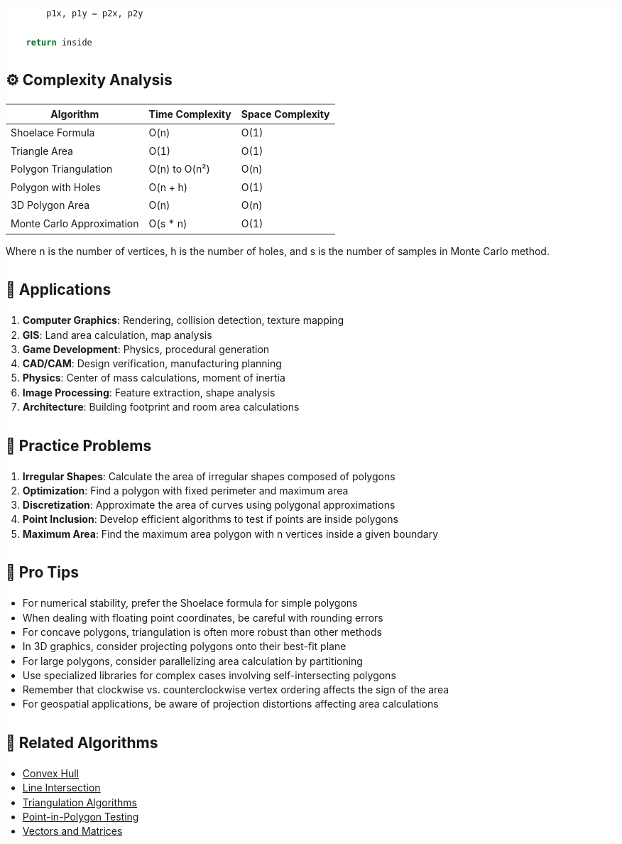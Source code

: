 ```python
        p1x, p1y = p2x, p2y
    
    return inside
```

## ⚙️ Complexity Analysis

| Algorithm | Time Complexity | Space Complexity |
|-----------|----------------|-----------------|
| Shoelace Formula | O(n) | O(1) |
| Triangle Area | O(1) | O(1) |
| Polygon Triangulation | O(n) to O(n²) | O(n) |
| Polygon with Holes | O(n + h) | O(1) |
| 3D Polygon Area | O(n) | O(n) |
| Monte Carlo Approximation | O(s * n) | O(1) |

Where n is the number of vertices, h is the number of holes, and s is the number of samples in Monte Carlo method.

## 🧩 Applications

1. **Computer Graphics**: Rendering, collision detection, texture mapping
2. **GIS**: Land area calculation, map analysis
3. **Game Development**: Physics, procedural generation
4. **CAD/CAM**: Design verification, manufacturing planning
5. **Physics**: Center of mass calculations, moment of inertia
6. **Image Processing**: Feature extraction, shape analysis
7. **Architecture**: Building footprint and room area calculations

## 📝 Practice Problems

1. **Irregular Shapes**: Calculate the area of irregular shapes composed of polygons
2. **Optimization**: Find a polygon with fixed perimeter and maximum area
3. **Discretization**: Approximate the area of curves using polygonal approximations
4. **Point Inclusion**: Develop efficient algorithms to test if points are inside polygons
5. **Maximum Area**: Find the maximum area polygon with n vertices inside a given boundary

## 🌟 Pro Tips

- For numerical stability, prefer the Shoelace formula for simple polygons
- When dealing with floating point coordinates, be careful with rounding errors
- For concave polygons, triangulation is often more robust than other methods
- In 3D graphics, consider projecting polygons onto their best-fit plane
- For large polygons, consider parallelizing area calculation by partitioning
- Use specialized libraries for complex cases involving self-intersecting polygons
- Remember that clockwise vs. counterclockwise vertex ordering affects the sign of the area
- For geospatial applications, be aware of projection distortions affecting area calculations

## 🔗 Related Algorithms

- [Convex Hull](convex-hull.md)
- [Line Intersection](line-intersection.md)
- [Triangulation Algorithms](triangulation.md)
- [Point-in-Polygon Testing](point-in-polygon.md)
- [Vectors and Matrices](vectors-matrices.md)
